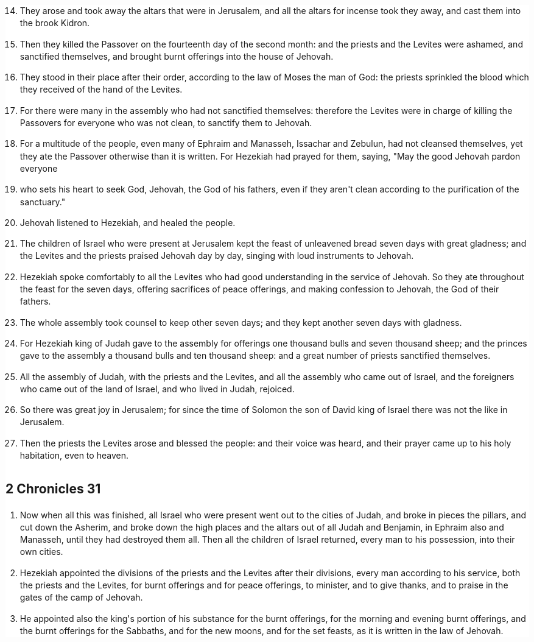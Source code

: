 14. They arose and took away the altars that were in Jerusalem, and all the altars for incense took they away, and cast them into the brook Kidron.

15. Then they killed the Passover on the fourteenth day of the second month: and the priests and the Levites were ashamed, and sanctified themselves, and brought burnt offerings into the house of Jehovah.

16. They stood in their place after their order, according to the law of Moses the man of God: the priests sprinkled the blood which they received of the hand of the Levites.

17. For there were many in the assembly who had not sanctified themselves: therefore the Levites were in charge of killing the Passovers for everyone who was not clean, to sanctify them to Jehovah.

18. For a multitude of the people, even many of Ephraim and Manasseh, Issachar and Zebulun, had not cleansed themselves, yet they ate the Passover otherwise than it is written. For Hezekiah had prayed for them, saying, "May the good Jehovah pardon everyone

19. who sets his heart to seek God, Jehovah, the God of his fathers, even if they aren't clean according to the purification of the sanctuary." 

20. Jehovah listened to Hezekiah, and healed the people.

21. The children of Israel who were present at Jerusalem kept the feast of unleavened bread seven days with great gladness; and the Levites and the priests praised Jehovah day by day, singing with loud instruments to Jehovah.

22. Hezekiah spoke comfortably to all the Levites who had good understanding in the service of Jehovah. So they ate throughout the feast for the seven days, offering sacrifices of peace offerings, and making confession to Jehovah, the God of their fathers.

23. The whole assembly took counsel to keep other seven days; and they kept another seven days with gladness.

24. For Hezekiah king of Judah gave to the assembly for offerings one thousand bulls and seven thousand sheep; and the princes gave to the assembly a thousand bulls and ten thousand sheep: and a great number of priests sanctified themselves.

25. All the assembly of Judah, with the priests and the Levites, and all the assembly who came out of Israel, and the foreigners who came out of the land of Israel, and who lived in Judah, rejoiced.

26. So there was great joy in Jerusalem; for since the time of Solomon the son of David king of Israel there was not the like in Jerusalem.

27. Then the priests the Levites arose and blessed the people: and their voice was heard, and their prayer came up to his holy habitation, even to heaven.  

## 2 Chronicles 31

1. Now when all this was finished, all Israel who were present went out to the cities of Judah, and broke in pieces the pillars, and cut down the Asherim, and broke down the high places and the altars out of all Judah and Benjamin, in Ephraim also and Manasseh, until they had destroyed them all. Then all the children of Israel returned, every man to his possession, into their own cities.

2. Hezekiah appointed the divisions of the priests and the Levites after their divisions, every man according to his service, both the priests and the Levites, for burnt offerings and for peace offerings, to minister, and to give thanks, and to praise in the gates of the camp of Jehovah.

3. He appointed also the king's portion of his substance for the burnt offerings, for the morning and evening burnt offerings, and the burnt offerings for the Sabbaths, and for the new moons, and for the set feasts, as it is written in the law of Jehovah.
